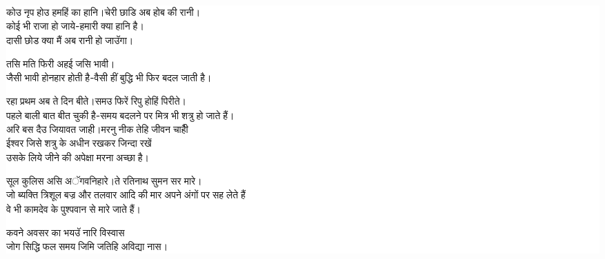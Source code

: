 <div class="doha">
  <div class="hindi original">
    कोउ नृप होउ हमहिं का हानि।चेरी छाडि अब होब की रानी।
  </div>
  
  <div class="hindi">
    कोई भी राजा हो जाये-हमारी क्या हानि है।<br /> दासी छोड क्या मैं अब रानी हो जाउॅगा।</p>
  </div>
</div>

<div class="doha">
  <div class="hindi original">
    तसि मति फिरी अहई जसि भावी।
  </div>
  
  <div class="hindi">
    जैसी भावी होनहार होती है-वैसी हीं बुद्धि भी फिर बदल जाती है।</p>
  </div>
</div>

<div class="doha">
  <div class="hindi original">
    रहा प्रथम अब ते दिन बीते।समउ फिरें रिपु होहिं पिरीते।
  </div>
  
  <div class="hindi">
    पहले बाली बात बीत चुकी है-समय बदलने पर मित्र भी शत्रु हो जाते हैं।
  </div>
</div>

<div class="doha">
  <div class="hindi original">
    अरि बस दैउ जियावत जाही।मरनु नीक तेहि जीवन चाहीै
  </div>
  
  <div class="hindi">
    ईश्वर जिसे शत्रु के अधीन रखकर जिन्दा रखें<br /> उसके लिये जीने की अपेक्षा मरना अच्छा है।</p>
  </div>
</div>

<div class="doha">
  <div class="hindi original">
    सूल कुलिस असि अॅगवनिहारे।ते रतिनाथ सुमन सर मारे।
  </div>
  
  <div class="hindi">
    जो ब्यक्ति त्रिशूल बज्र और तलवार आदि की मार अपने अंगों पर सह लेते हैं<br /> वे भी कामदेव के पुश्पवान से मारे जाते हैं।</p>
  </div>
</div>

<div class="doha">
  <div class="hindi original">
    कवने अवसर का भयउॅ नारि विस्वास<br /> जोग सिद्धि फल समय जिमि जतिहि अविद्या नास।
  </div>
  